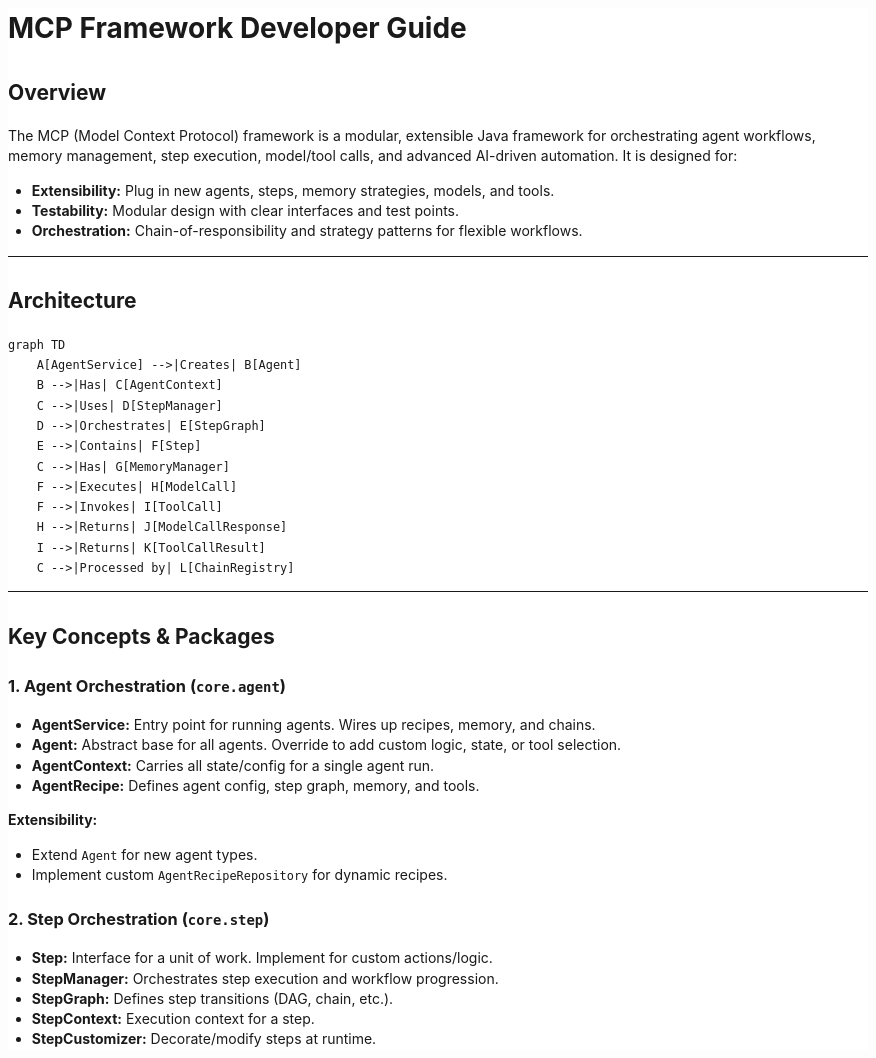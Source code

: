 # MCP Framework Developer Guide

## Overview

The MCP (Model Context Protocol) framework is a modular, extensible Java framework for orchestrating agent workflows, memory management, step execution, model/tool calls, and advanced AI-driven automation. It is designed for:
- **Extensibility:** Plug in new agents, steps, memory strategies, models, and tools.
- **Testability:** Modular design with clear interfaces and test points.
- **Orchestration:** Chain-of-responsibility and strategy patterns for flexible workflows.

---

## Architecture

```mermaid
graph TD
    A[AgentService] -->|Creates| B[Agent]
    B -->|Has| C[AgentContext]
    C -->|Uses| D[StepManager]
    D -->|Orchestrates| E[StepGraph]
    E -->|Contains| F[Step]
    C -->|Has| G[MemoryManager]
    F -->|Executes| H[ModelCall]
    F -->|Invokes| I[ToolCall]
    H -->|Returns| J[ModelCallResponse]
    I -->|Returns| K[ToolCallResult]
    C -->|Processed by| L[ChainRegistry]
```

---

## Key Concepts & Packages

### 1. Agent Orchestration (`core.agent`)
- **AgentService:** Entry point for running agents. Wires up recipes, memory, and chains.
- **Agent:** Abstract base for all agents. Override to add custom logic, state, or tool selection.
- **AgentContext:** Carries all state/config for a single agent run.
- **AgentRecipe:** Defines agent config, step graph, memory, and tools.

**Extensibility:**
- Extend `Agent` for new agent types.
- Implement custom `AgentRecipeRepository` for dynamic recipes.

### 2. Step Orchestration (`core.step`)
- **Step:** Interface for a unit of work. Implement for custom actions/logic.
- **StepManager:** Orchestrates step execution and workflow progression.
- **StepGraph:** Defines step transitions (DAG, chain, etc.).
- **StepContext:** Execution context for a step.
- **StepCustomizer:** Decorate/modify steps at runtime.
